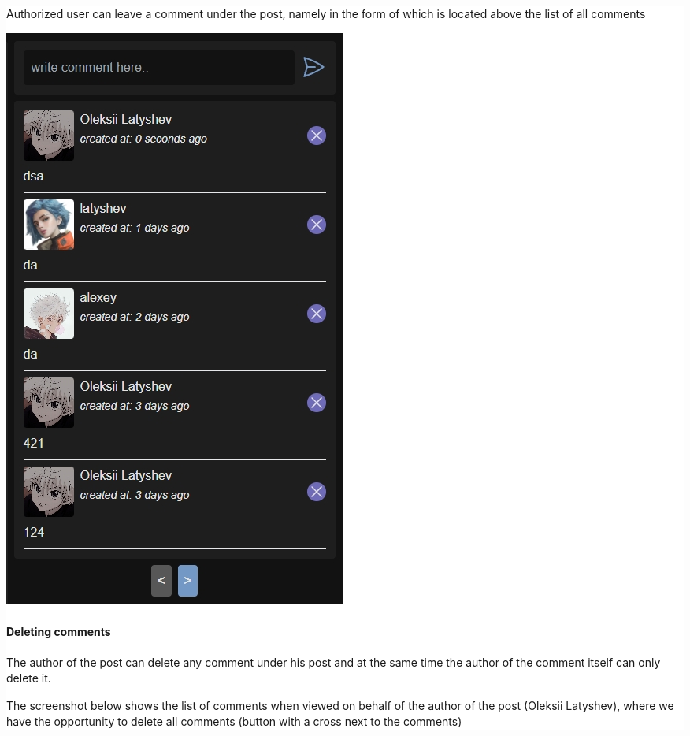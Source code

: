 Authorized user can leave a comment under the post, namely in the form of which is located above the list of all comments

![comment-create](./resources/screenshots/comment_create.jpg)

#### Deleting comments

The author of the post can delete any comment under his post and at the same time the author of the comment itself can only delete it.

The screenshot below shows the list of comments when viewed on behalf of the author of the post (Oleksii Latyshev), where we have the opportunity to delete all comments (button with a cross next to the comments)
